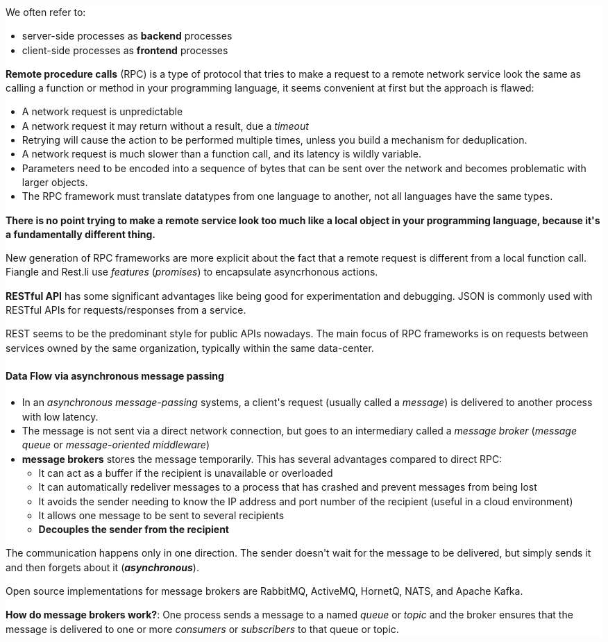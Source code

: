 We often refer to:
*   server-side processes as __backend__ processes
*   client-side processes as __frontend__ processes

__Remote procedure calls__ (RPC) is a type of protocol that tries to make a request to a remote network service look the same as calling a function or method in your programming language, it seems convenient at first but the approach is flawed:
* A network request is unpredictable
* A network request it may return without a result, due a _timeout_
* Retrying will cause the action to be performed multiple times, unless you build a mechanism for deduplication.
* A network request is much slower than a function call, and its latency is wildly variable.
* Parameters need to be encoded into a sequence of bytes that can be sent over the network and becomes problematic with larger objects.
* The RPC framework must translate datatypes from one language to another, not all languages have the same types.

**There is no point trying to make a remote service look too much like a local object in your programming language, because it's a fundamentally different thing.**

New generation of RPC frameworks are more explicit about the fact that a remote request is different from a local function call. Fiangle and Rest.li use _features_ (_promises_) to encapsulate asyncrhonous actions.

__RESTful API__ has some significant advantages like being good for experimentation and debugging. JSON is commonly used with RESTful APIs for requests/responses from a service.

REST seems to be the predominant style for public APIs nowadays. The main focus of RPC frameworks is on requests between services owned by the same organization, typically within the same data-center.

#### Data Flow via asynchronous message passing

*   In an _asynchronous message-passing_ systems, a client's request (usually called a _message_) is delivered to another process with low latency. 
*   The message is not sent via a direct network connection, but goes to an intermediary called a _message broker_ (_message queue_ or _message-oriented middleware_) 
*   __message brokers__ stores the message temporarily. This has several advantages compared to direct RPC:
    * It can act as a buffer if the recipient is unavailable or overloaded
    * It can automatically redeliver messages to a process that has crashed and prevent messages from being lost
    * It avoids the sender needing to know the IP address and port number of the recipient (useful in a cloud environment)
    * It allows one message to be sent to several recipients
    * **Decouples the sender from the recipient**

The communication happens only in one direction. The sender doesn't wait for the message to be delivered, but simply sends it and then forgets about it (___asynchronous___).

Open source implementations for message brokers are RabbitMQ, ActiveMQ, HornetQ, NATS, and Apache Kafka.

__How do message brokers work?__: One process sends a message to a named _queue_ or _topic_ and the broker ensures that the message is delivered to one or more _consumers_ or _subscribers_ to that queue or topic.
